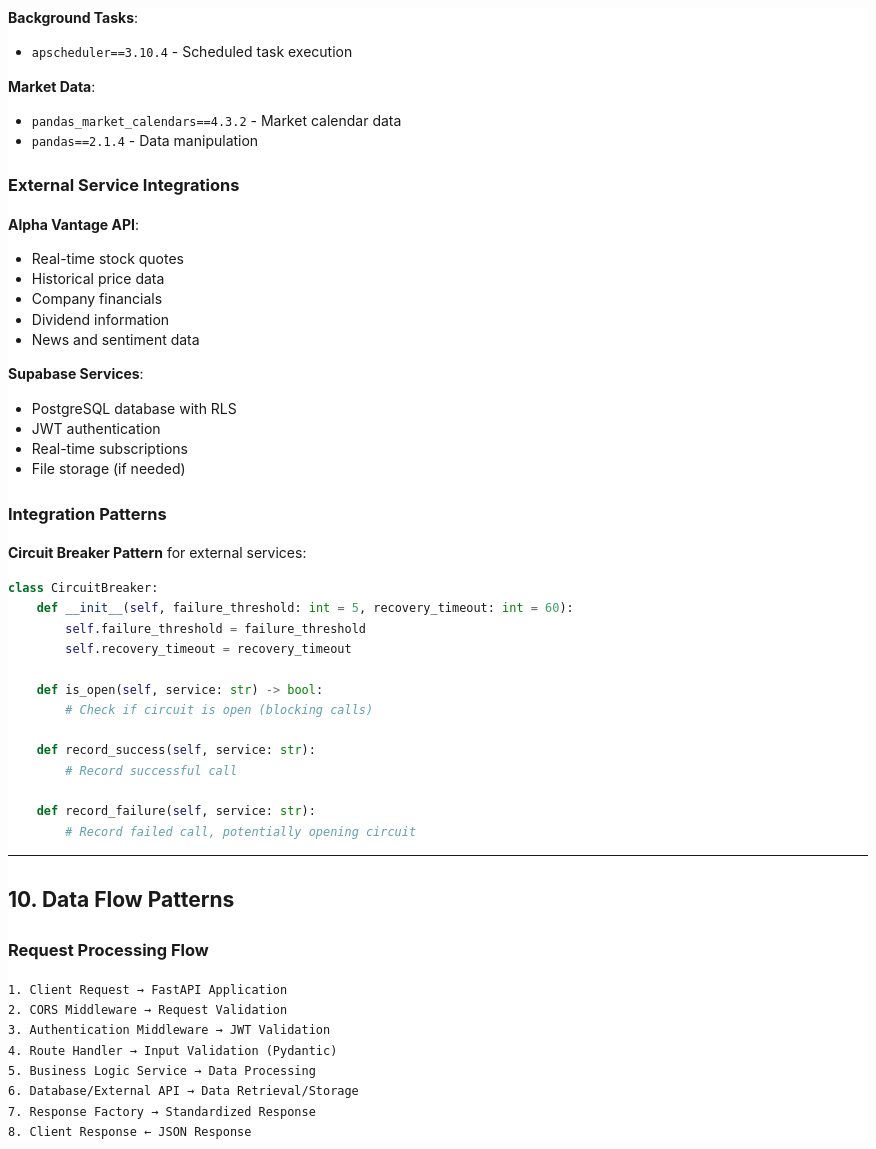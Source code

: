 **Background Tasks**:
- `apscheduler==3.10.4` - Scheduled task execution

**Market Data**:
- `pandas_market_calendars==4.3.2` - Market calendar data
- `pandas==2.1.4` - Data manipulation

### External Service Integrations

**Alpha Vantage API**:
- Real-time stock quotes
- Historical price data
- Company financials
- Dividend information
- News and sentiment data

**Supabase Services**:
- PostgreSQL database with RLS
- JWT authentication
- Real-time subscriptions
- File storage (if needed)

### Integration Patterns

**Circuit Breaker Pattern** for external services:
```python
class CircuitBreaker:
    def __init__(self, failure_threshold: int = 5, recovery_timeout: int = 60):
        self.failure_threshold = failure_threshold
        self.recovery_timeout = recovery_timeout
    
    def is_open(self, service: str) -> bool:
        # Check if circuit is open (blocking calls)
    
    def record_success(self, service: str):
        # Record successful call
    
    def record_failure(self, service: str):
        # Record failed call, potentially opening circuit
```

---

## 10. Data Flow Patterns

### Request Processing Flow

```
1. Client Request → FastAPI Application
2. CORS Middleware → Request Validation
3. Authentication Middleware → JWT Validation
4. Route Handler → Input Validation (Pydantic)
5. Business Logic Service → Data Processing
6. Database/External API → Data Retrieval/Storage
7. Response Factory → Standardized Response
8. Client Response ← JSON Response
```
